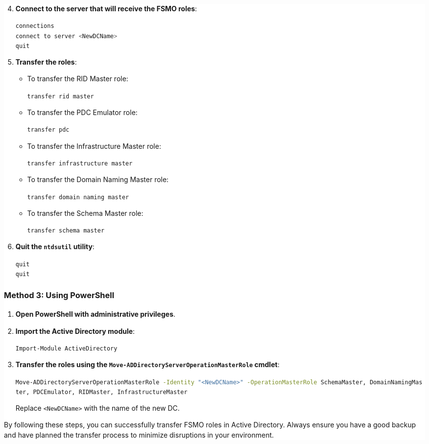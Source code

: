 4. **Connect to the server that will receive the FSMO roles**:
   ```sh
   connections
   connect to server <NewDCName>
   quit
   ```

5. **Transfer the roles**:
   - To transfer the RID Master role:
     ```sh
     transfer rid master
     ```
   - To transfer the PDC Emulator role:
     ```sh
     transfer pdc
     ```
   - To transfer the Infrastructure Master role:
     ```sh
     transfer infrastructure master
     ```
   - To transfer the Domain Naming Master role:
     ```sh
     transfer domain naming master
     ```
   - To transfer the Schema Master role:
     ```sh
     transfer schema master
     ```

6. **Quit the `ntdsutil` utility**:
   ```sh
   quit
   quit
   ```

### Method 3: Using PowerShell

1. **Open PowerShell with administrative privileges**.

2. **Import the Active Directory module**:
   ```sh
   Import-Module ActiveDirectory
   ```

3. **Transfer the roles using the `Move-ADDirectoryServerOperationMasterRole` cmdlet**:
   ```sh
   Move-ADDirectoryServerOperationMasterRole -Identity "<NewDCName>" -OperationMasterRole SchemaMaster, DomainNamingMaster, PDCEmulator, RIDMaster, InfrastructureMaster
   ```

   Replace `<NewDCName>` with the name of the new DC.

By following these steps, you can successfully transfer FSMO roles in Active Directory. Always ensure you have a good backup and have planned the transfer process to minimize disruptions in your environment.
